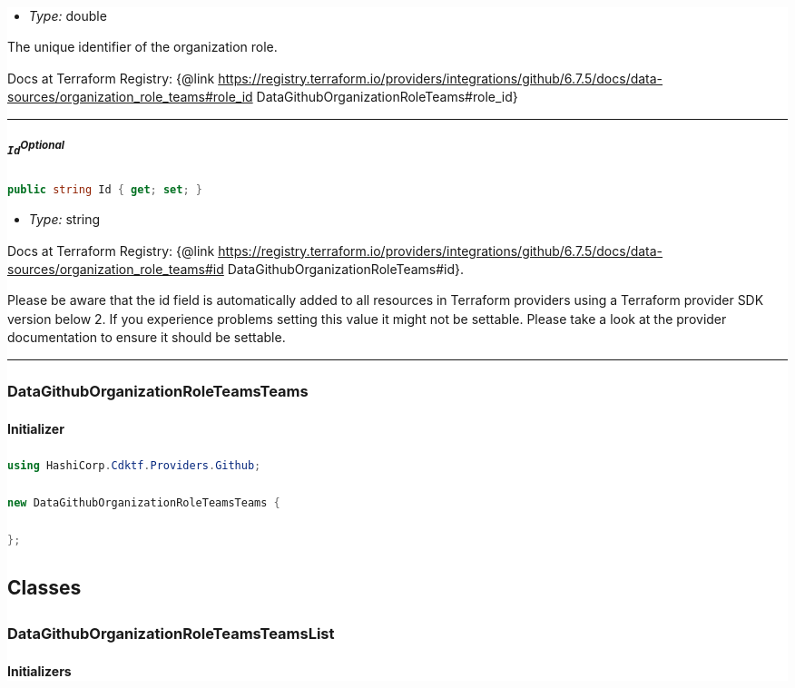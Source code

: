 - *Type:* double

The unique identifier of the organization role.

Docs at Terraform Registry: {@link https://registry.terraform.io/providers/integrations/github/6.7.5/docs/data-sources/organization_role_teams#role_id DataGithubOrganizationRoleTeams#role_id}

---

##### `Id`<sup>Optional</sup> <a name="Id" id="@cdktf/provider-github.dataGithubOrganizationRoleTeams.DataGithubOrganizationRoleTeamsConfig.property.id"></a>

```csharp
public string Id { get; set; }
```

- *Type:* string

Docs at Terraform Registry: {@link https://registry.terraform.io/providers/integrations/github/6.7.5/docs/data-sources/organization_role_teams#id DataGithubOrganizationRoleTeams#id}.

Please be aware that the id field is automatically added to all resources in Terraform providers using a Terraform provider SDK version below 2.
If you experience problems setting this value it might not be settable. Please take a look at the provider documentation to ensure it should be settable.

---

### DataGithubOrganizationRoleTeamsTeams <a name="DataGithubOrganizationRoleTeamsTeams" id="@cdktf/provider-github.dataGithubOrganizationRoleTeams.DataGithubOrganizationRoleTeamsTeams"></a>

#### Initializer <a name="Initializer" id="@cdktf/provider-github.dataGithubOrganizationRoleTeams.DataGithubOrganizationRoleTeamsTeams.Initializer"></a>

```csharp
using HashiCorp.Cdktf.Providers.Github;

new DataGithubOrganizationRoleTeamsTeams {

};
```


## Classes <a name="Classes" id="Classes"></a>

### DataGithubOrganizationRoleTeamsTeamsList <a name="DataGithubOrganizationRoleTeamsTeamsList" id="@cdktf/provider-github.dataGithubOrganizationRoleTeams.DataGithubOrganizationRoleTeamsTeamsList"></a>

#### Initializers <a name="Initializers" id="@cdktf/provider-github.dataGithubOrganizationRoleTeams.DataGithubOrganizationRoleTeamsTeamsList.Initializer"></a>
